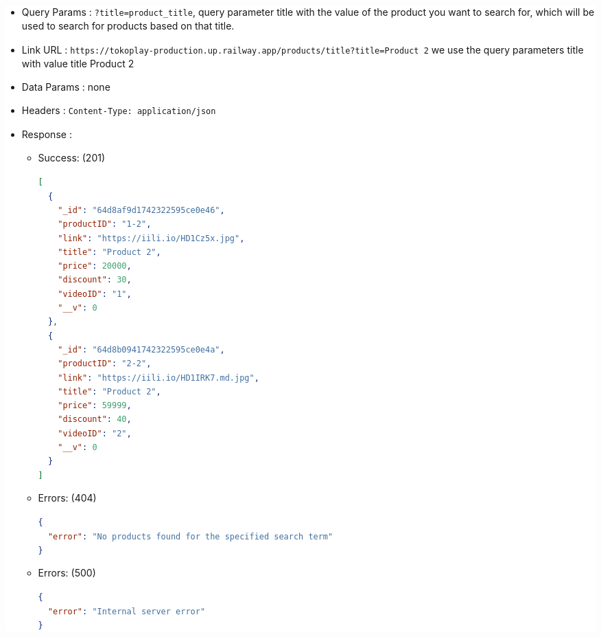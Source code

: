 - Query Params : `?title=product_title`, query parameter title with the value of the product you want to search for, which will be used to search for products based on that title.

- Link URL : `https://tokoplay-production.up.railway.app/products/title?title=Product 2` we use the query parameters title with value title Product 2

- Data Params : none

- Headers : `Content-Type: application/json`

- Response :

  - Success: (201)

    ```json
    [
      {
        "_id": "64d8af9d1742322595ce0e46",
        "productID": "1-2",
        "link": "https://iili.io/HD1Cz5x.jpg",
        "title": "Product 2",
        "price": 20000,
        "discount": 30,
        "videoID": "1",
        "__v": 0
      },
      {
        "_id": "64d8b0941742322595ce0e4a",
        "productID": "2-2",
        "link": "https://iili.io/HD1IRK7.md.jpg",
        "title": "Product 2",
        "price": 59999,
        "discount": 40,
        "videoID": "2",
        "__v": 0
      }
    ]
    ```

  - Errors: (404)

    ```json
    {
      "error": "No products found for the specified search term"
    }
    ```

  - Errors: (500)

    ```json
    {
      "error": "Internal server error"
    }
    ```

##
